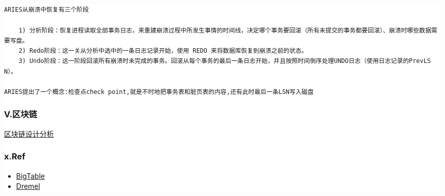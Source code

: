 	ARIES从崩溃中恢复有三个阶段

		1) 分析阶段：恢复进程读取全部事务日志，来重建崩溃过程中所发生事情的时间线，决定哪个事务要回滚（所有未提交的事务都要回滚）、崩溃时哪些数据需要写盘。
		2) Redo阶段：这一关从分析中选中的一条日志记录开始，使用 REDO 来将数据库恢复到崩溃之前的状态。
		3) Undo阶段：这一阶段回滚所有崩溃时未完成的事务。回滚从每个事务的最后一条日志开始，并且按照时间倒序处理UNDO日志（使用日志记录的PrevLSN）。

	ARIES提出了一个概念:检查点check point,就是不时地把事务表和脏页表的内容,还有此时最后一条LSN写入磁盘 


### V.区块链

[区块链设计分析](2018-03-06-block-chain-design-note.md)

### x.Ref

- [BigTable](https://baike.baidu.com/item/BigTable/3707131?fr=aladdin)
- [Dremel](https://blog.csdn.net/happyduoduo1/article/details/51784730)

